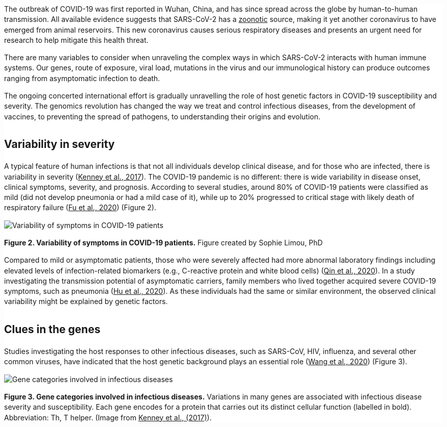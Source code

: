 The outbreak of COVID-19 was first reported in Wuhan, China, and has since spread across the globe by human-to-human transmission. All  available  evidence  suggests  that  SARS-CoV-2  has  a  [zoonotic](https://en.wikipedia.org/wiki/Zoonosis#:~:text=A%20zoonosis%20(plural%20zoonoses%2C%20or,a%20vertebrate)%20to%20a%20human.) source, making it yet another coronavirus to have emerged from animal reservoirs. This new coronavirus causes serious respiratory diseases and presents an urgent need for research to help mitigate this health threat.

There are many variables to consider when unraveling the complex ways in which SARS-CoV-2 interacts with human immune systems. Our genes, route of exposure, viral load, mutations in the virus and our immunological history can produce outcomes ranging from asymptomatic infection to death.

The ongoing concerted international effort is gradually unravelling the role of host genetic factors in COVID-19 susceptibility and severity. The genomics revolution has changed the way we treat and control infectious diseases, from the development of vaccines, to preventing the spread of pathogens, to understanding their origins and evolution.



## Variability in severity

A typical feature of human infections is that not all individuals develop clinical disease, and for those who are infected, there is variability in severity ([Kenney et al., 2017](https://pubmed.ncbi.nlm.nih.gov/28853921/)). The COVID-19 pandemic is no different: there is wide variability in disease onset, clinical symptoms, severity, and prognosis. According to several studies, around 80% of COVID-19 patients were classified as mild (did not develop pneumonia or had a mild case of it), while up to 20% progressed to critical stage with likely death of respiratory failure ([Fu et al., 2020](https://pubmed.ncbi.nlm.nih.gov/32283155/)) (Figure 2).

![Variability of symptoms in COVID-19 patients](/img/litreview_figure2.png)

**Figure 2. Variability of symptoms in COVID-19 patients.**  Figure created by Sophie Limou, PhD


Compared to mild or asymptomatic patients, those who were severely affected had more abnormal laboratory findings including elevated levels of infection-related biomarkers (e.g., C-reactive protein and white blood cells) ([Qin et al., 2020](https://pubmed.ncbi.nlm.nih.gov/32161940/)). In a study investigating the transmission potential of asymptomatic carriers, family members who lived together acquired severe COVID-19 symptoms, such as pneumonia ([Hu et al., 2020](https://pubmed.ncbi.nlm.nih.gov/32146694/)). As these individuals had the same or similar environment, the observed clinical variability might be explained by genetic factors.


## Clues in the genes

Studies investigating the host responses to other infectious diseases, such as SARS-CoV, HIV, influenza, and several other common viruses, have indicated that the host genetic background plays an essential role ([Wang et al., 2020](https://pubmed.ncbi.nlm.nih.gov/33298875/)) (Figure 3).


![Gene categories involved in infectious diseases](/img/litreview_figure3.png)

**Figure 3. Gene categories involved in infectious diseases.** Variations in many genes are associated with infectious disease severity and susceptibility. Each gene encodes for a protein that carries out its distinct cellular function (labelled in bold). Abbreviation: Th, T helper. (Image from [Kenney et al., (2017)](https://pubmed.ncbi.nlm.nih.gov/28853921/)).
